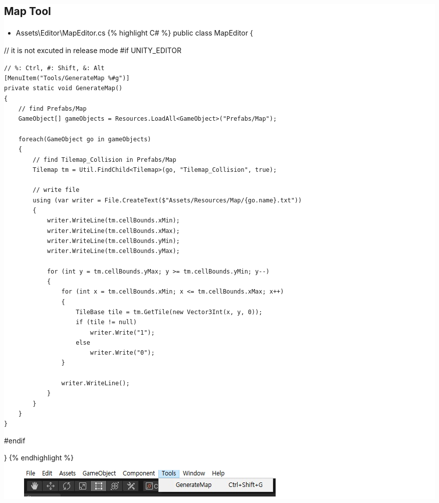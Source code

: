 
## Map Tool

* Assets\Editor\MapEditor.cs
{% highlight C# %}
public class MapEditor
{

// it is not excuted in release mode
#if UNITY_EDITOR

    // %: Ctrl, #: Shift, &: Alt
    [MenuItem("Tools/GenerateMap %#g")]
    private static void GenerateMap()
    {
        // find Prefabs/Map
        GameObject[] gameObjects = Resources.LoadAll<GameObject>("Prefabs/Map");

        foreach(GameObject go in gameObjects)
        {
            // find Tilemap_Collision in Prefabs/Map
            Tilemap tm = Util.FindChild<Tilemap>(go, "Tilemap_Collision", true);

            // write file
            using (var writer = File.CreateText($"Assets/Resources/Map/{go.name}.txt"))
            {
                writer.WriteLine(tm.cellBounds.xMin);
                writer.WriteLine(tm.cellBounds.xMax);
                writer.WriteLine(tm.cellBounds.yMin);
                writer.WriteLine(tm.cellBounds.yMax);

                for (int y = tm.cellBounds.yMax; y >= tm.cellBounds.yMin; y--)
                {
                    for (int x = tm.cellBounds.xMin; x <= tm.cellBounds.xMax; x++)
                    {
                        TileBase tile = tm.GetTile(new Vector3Int(x, y, 0));
                        if (tile != null)
                            writer.Write("1");
                        else
                            writer.Write("0");
                    }

                    writer.WriteLine();
                }
            }
        }
    }

#endif

}
{% endhighlight %}

<figure class="half">
  <a href="/assets/img/posts/unity_mmogame/21.jpg"><img src="/assets/img/posts/unity_mmogame/21.jpg"></a>